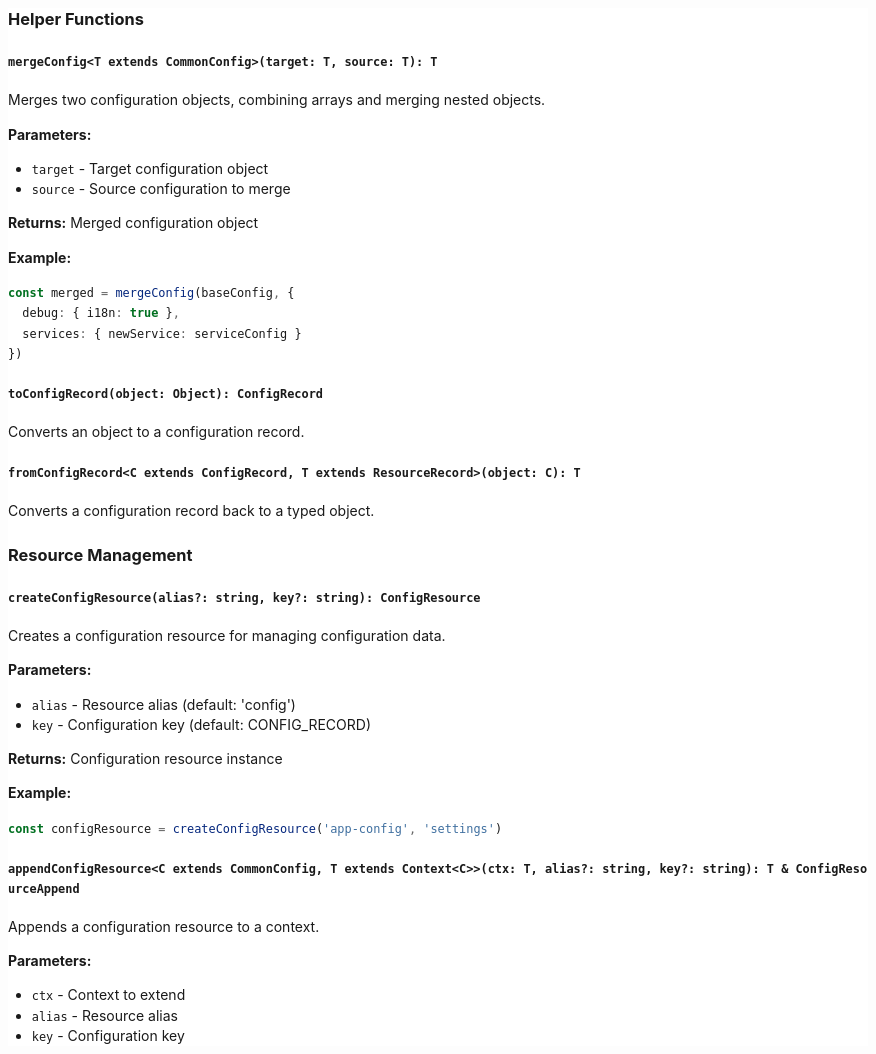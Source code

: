 ### Helper Functions

#### `mergeConfig<T extends CommonConfig>(target: T, source: T): T`

Merges two configuration objects, combining arrays and merging nested objects.

**Parameters:**
- `target` - Target configuration object
- `source` - Source configuration to merge

**Returns:** Merged configuration object

**Example:**
```typescript
const merged = mergeConfig(baseConfig, {
  debug: { i18n: true },
  services: { newService: serviceConfig }
})
```

#### `toConfigRecord(object: Object): ConfigRecord`

Converts an object to a configuration record.

#### `fromConfigRecord<C extends ConfigRecord, T extends ResourceRecord>(object: C): T`

Converts a configuration record back to a typed object.

### Resource Management

#### `createConfigResource(alias?: string, key?: string): ConfigResource`

Creates a configuration resource for managing configuration data.

**Parameters:**
- `alias` - Resource alias (default: 'config')
- `key` - Configuration key (default: CONFIG_RECORD)

**Returns:** Configuration resource instance

**Example:**
```typescript
const configResource = createConfigResource('app-config', 'settings')
```

#### `appendConfigResource<C extends CommonConfig, T extends Context<C>>(ctx: T, alias?: string, key?: string): T & ConfigResourceAppend`

Appends a configuration resource to a context.

**Parameters:**
- `ctx` - Context to extend
- `alias` - Resource alias
- `key` - Configuration key
